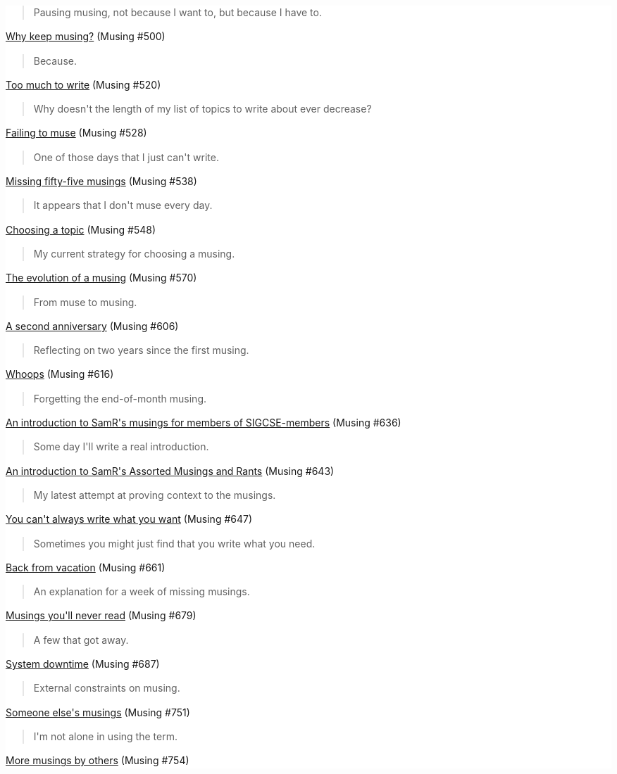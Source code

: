 > Pausing musing, not because I want to, but because I have to.

[Why keep musing?](why-keep-musing-2018-01-05) (Musing #500)

> Because.

[Too much to write](too-much-to-write-2018-01-25) (Musing #520)

> Why doesn't the length of my list of topics to write about ever decrease?

[Failing to muse](failing-to-muse-2018-02-02) (Musing #528)

> One of those days that I just can't write.

[Missing fifty-five musings](missing-55-musings) (Musing #538)

> It appears that I don't muse every day.

[Choosing a topic](choosing-a-topic) (Musing #548)

> My current strategy for choosing a musing.

[The evolution of a musing](evolution-of-a-musing) (Musing #570)

> From muse to musing.

[A second anniversary](second-anniversary) (Musing #606)

> Reflecting on two years since the first musing.

[Whoops](whoops-2018-04-30) (Musing #616)

> Forgetting the end-of-month musing.

[An introduction to SamR's musings for members of SIGCSE-members](intro-musings-sigcse-members) (Musing #636)

> Some day I'll write a real introduction.

[An introduction to SamR's Assorted Musings and Rants](intro-musings-v0) (Musing #643)

> My latest attempt at proving context to the musings.

[You can't always write what you want](failed-musings-2018-05-30) (Musing #647)

> Sometimes you might just find that you write what you need.

[Back from vacation](vacation-2018-06-20) (Musing #661)

> An explanation for a week of missing musings.

[Musings you'll never read](missing-musings-2018-07-08) (Musing #679)

> A few that got away.

[System downtime](system-downtime-2018-07-15) (Musing #687)

> External constraints on musing.

[Someone else's musings](power-pop-musings) (Musing #751)

> I'm not alone in using the term.

[More musings by others](more-samr-musings) (Musing #754)

